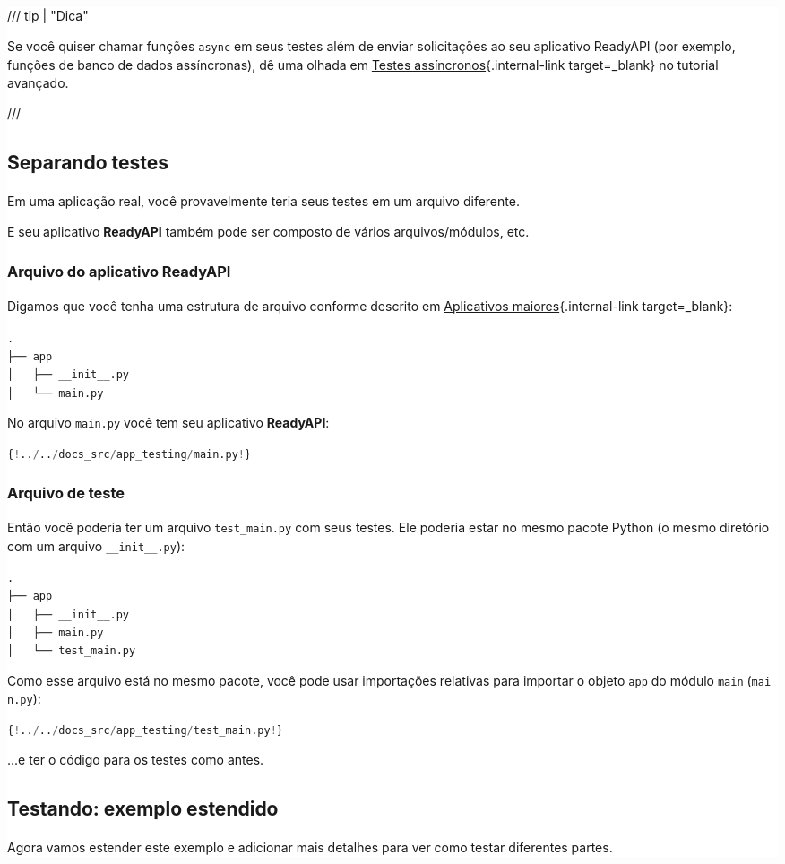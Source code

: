 /// tip | "Dica"

Se você quiser chamar funções `async` em seus testes além de enviar solicitações ao seu aplicativo ReadyAPI (por exemplo, funções de banco de dados assíncronas), dê uma olhada em [Testes assíncronos](../advanced/async-tests.md){.internal-link target=\_blank} no tutorial avançado.

///

## Separando testes

Em uma aplicação real, você provavelmente teria seus testes em um arquivo diferente.

E seu aplicativo **ReadyAPI** também pode ser composto de vários arquivos/módulos, etc.

### Arquivo do aplicativo **ReadyAPI**

Digamos que você tenha uma estrutura de arquivo conforme descrito em [Aplicativos maiores](bigger-applications.md){.internal-link target=\_blank}:

```
.
├── app
│   ├── __init__.py
│   └── main.py
```

No arquivo `main.py` você tem seu aplicativo **ReadyAPI**:

```Python
{!../../docs_src/app_testing/main.py!}
```

### Arquivo de teste

Então você poderia ter um arquivo `test_main.py` com seus testes. Ele poderia estar no mesmo pacote Python (o mesmo diretório com um arquivo `__init__.py`):

```hl_lines="5"
.
├── app
│   ├── __init__.py
│   ├── main.py
│   └── test_main.py
```

Como esse arquivo está no mesmo pacote, você pode usar importações relativas para importar o objeto `app` do módulo `main` (`main.py`):

```Python hl_lines="3"
{!../../docs_src/app_testing/test_main.py!}
```

...e ter o código para os testes como antes.

## Testando: exemplo estendido

Agora vamos estender este exemplo e adicionar mais detalhes para ver como testar diferentes partes.
